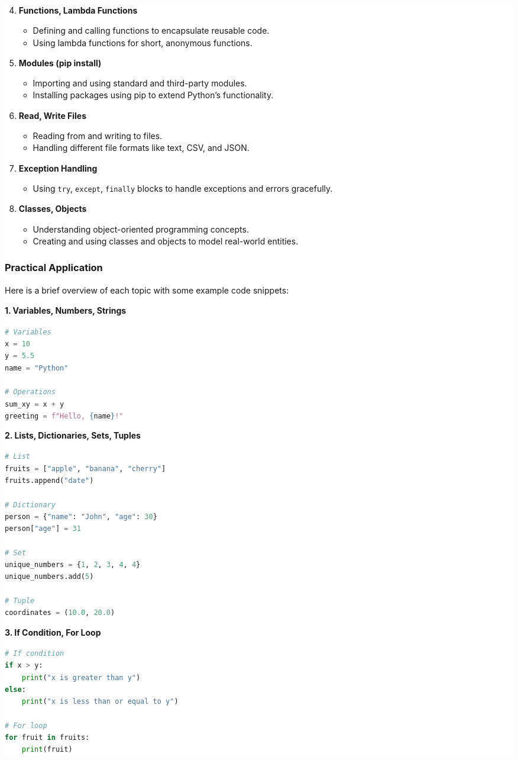4. **Functions, Lambda Functions**
   - Defining and calling functions to encapsulate reusable code.
   - Using lambda functions for short, anonymous functions.

5. **Modules (pip install)**
   - Importing and using standard and third-party modules.
   - Installing packages using pip to extend Python’s functionality.

6. **Read, Write Files**
   - Reading from and writing to files.
   - Handling different file formats like text, CSV, and JSON.

7. **Exception Handling**
   - Using `try`, `except`, `finally` blocks to handle exceptions and errors gracefully.

8. **Classes, Objects**
   - Understanding object-oriented programming concepts.
   - Creating and using classes and objects to model real-world entities.

### Practical Application

Here is a brief overview of each topic with some example code snippets:

**1. Variables, Numbers, Strings**
```python
# Variables
x = 10
y = 5.5
name = "Python"

# Operations
sum_xy = x + y
greeting = f"Hello, {name}!"
```

**2. Lists, Dictionaries, Sets, Tuples**
```python
# List
fruits = ["apple", "banana", "cherry"]
fruits.append("date")

# Dictionary
person = {"name": "John", "age": 30}
person["age"] = 31

# Set
unique_numbers = {1, 2, 3, 4, 4}
unique_numbers.add(5)

# Tuple
coordinates = (10.0, 20.0)
```

**3. If Condition, For Loop**
```python
# If condition
if x > y:
    print("x is greater than y")
else:
    print("x is less than or equal to y")

# For loop
for fruit in fruits:
    print(fruit)
```
